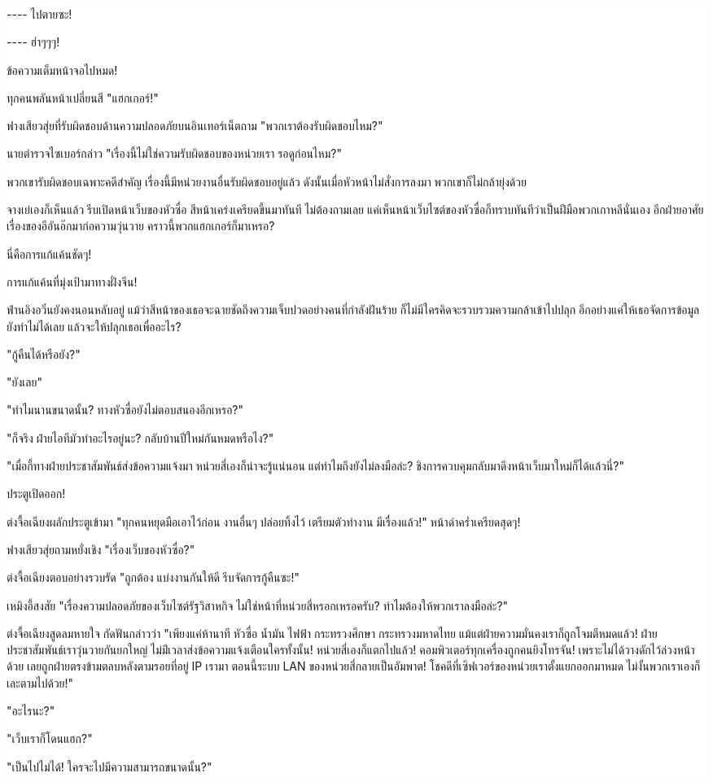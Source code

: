 ---- ไปตายซะ!

---- ฮ่าๆๆๆ!

ข้อความเต็มหน้าจอไปหมด!

ทุกคนพลันหน้าเปลี่ยนสี "แฮกเกอร์!"

ฟางเสียวสุ่ยที่รับผิดชอบด้านความปลอดภัยบนอินเทอร์เน็ตถาม "พวกเราต้องรับผิดชอบไหม?"

นายตำรวจไซเบอร์กล่าว "เรื่องนี้ไม่ใช่ความรับผิดชอบของหน่วยเรา รอดูก่อนไหม?"

พวกเขารับผิดชอบเฉพาะคดีสำคัญ เรื่องนี้มีหน่วยงานอื่นรับผิดชอบอยู่แล้ว ดังนั้นเมื่อหัวหน้าไม่สั่งการลงมา พวกเขาก็ไม่กล้ายุ่งด้วย

จางเย่เองก็เห็นแล้ว รีบเปิดหน้าเว็บของหัวซื่อ สีหน้าเคร่งเครียดขึ้นมาทันที ไม่ต้องถามเลย แค่เห็นหน้าเว็บไซต์ของหัวซื่อก็ทราบทันทีว่าเป็นฝีมือพวกเกาหลีนั่นเอง อีกฝ่ายอาศัยเรื่องของอีอันอ๊กมาก่อความวุ่นวาย คราวนี้พวกแฮกเกอร์ก็มาเหรอ?

นี่คือการแก้แค้นชัดๆ!

การแก้แค้นที่มุ่งเป้ามาทางฝั่งจีน!

ฟ่านอิงอวิ๋นยังคงนอนหลับอยู่ แม้ว่าสีหน้าของเธอจะฉายชัดถึงความเจ็บปวดอย่างคนที่กำลังฝันร้าย ก็ไม่มีใครคิดจะรวบรวมความกล้าเข้าไปปลุก อีกอย่างแค่ให้เธอจัดการข้อมูลยังทำไม่ได้เลย แล้วจะให้ปลุกเธอเพื่ออะไร?

"กู้คืนได้หรือยัง?"

"ยังเลย"

"ทำไมนานขนาดนั้น? ทางหัวซื่อยังไม่ตอบสนองอีกเหรอ?"

"ก็จริง ฝ่ายไอทีมัวทำอะไรอยู่นะ? กลับบ้านปีใหม่กันหมดหรือไง?"

"เมื่อกี้ทางฝ่ายประชาสัมพันธ์ส่งข้อความแจ้งมา หน่วยสี่เองก็น่าจะรู้แน่นอน แต่ทำไมถึงยังไม่ลงมือล่ะ? ชิงการควบคุมกลับมาดึงหน้าเว็บมาใหม่ก็ได้แล้วนี่?"

ประตูเปิดออก!

ต่งจื้อเฉียงผลักประตูเข้ามา "ทุกคนหยุดมือเอาไว้ก่อน งานอื่นๆ ปล่อยทิ้งไว้ เตรียมตัวทำงาน มีเรื่องแล้ว!" หน้าดำคร่ำเครียดสุดๆ!

ฟางเสียวสุ่ยถามหยั่งเชิง "เรื่องเว็บของหัวซื่อ?"

ต่งจื้อเฉียงตอบอย่างรวบรัด "ถูกต้อง แบ่งงานกันให้ดี รีบจัดการกู้คืนซะ!"

เหมิงอี้สงสัย "เรื่องความปลอดภัยของเว็บไซต์รัฐวิสาหกิจ ไม่ใช่หน้าที่หน่วยสี่หรอกเหรอครับ? ทำไมต้องให้พวกเราลงมือล่ะ?"

ต่งจื้อเฉียงสูดลมหายใจ กัดฟันกล่าวว่า "เพียงแค่ห้านาที หัวซื่อ น้ำมัน ไฟฟ้า กระทรวงศึกษา กระทรวงมหาดไทย แม้แต่ฝ่ายความมั่นคงเราก็ถูกโจมตีหมดแล้ว! ฝ่ายประชาสัมพันธ์เราวุ่นวายกันยกใหญ่ ไม่ม่ีเวลาส่งข้อความแจ้งเตือนใครทั้งนั้น! หน่วยสี่เองก็แตกไปแล้ว! คอมพิวเตอร์ทุกเครื่องถูกคนยิงโทรจัน! เพราะไม่ได้วางดักไว้ล่วงหน้าด้วย เลยถูกฝ่ายตรงข้ามตลบหลังตามรอยที่อยู่ IP เรามา ตอนนี้ระบบ LAN ของหน่วยสี่กลายเป็นอัมพาต! โชคดีที่เซิฟเวอร์ของหน่วยเราตั้งแยกออกมาหมด ไม่งั้นพวกเราเองก็เละตามไปด้วย!"

"อะไรนะ?"

"เว็บเราก็โดนแฮก?"

"เป็นไปไม่ได้! ใครจะไปมีความสามารถขนาดนั้น?"

